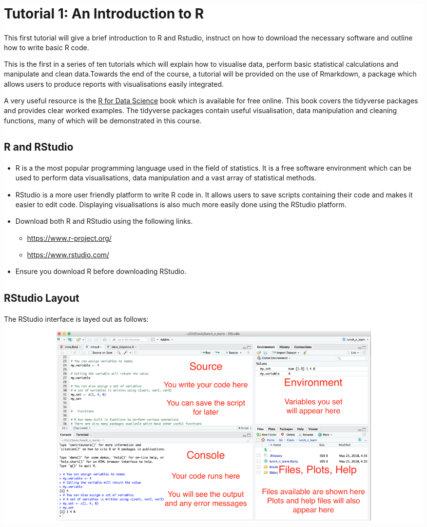 Tutorial 1: An Introduction to R
================

This first tutorial will give a brief introduction to R and Rstudio, instruct on how to download the necessary software and outline how to write basic R code.

This is the first in a series of ten tutorials which will explain how to visualise data, perform basic statistical calculations and manipulate and clean data.Towards the end of the course, a tutorial will be provided on the use of Rmarkdown, a package which allows users to produce reports with visualisations easily integrated.

A very useful resource is the [R for Data Science](http://r4ds.had.co.nz/index.html) book which is available for free online. This book covers the tidyverse packages and provides clear worked examples. The tidyverse packages contain useful visualisation, data manipulation and cleaning functions, many of which will be demonstrated in this course.

R and RStudio
-------------

-   R is a the most popular programming language used in the field of statistics. It is a free software environment which can be used to perform data visualisations, data manipulation and a vast array of statistical methods.

-   RStudio is a more user friendly platform to write R code in. It allows users to save scripts containing their code and makes it easier to edit code. Displaying visualisations is also much more easily done using the RStudio platform.

-   Download both R and RStudio using the following links.

    -   <https://www.r-project.org/>

    -   <https://www.rstudio.com/>

-   Ensure you download R before downloading RStudio.

RStudio Layout
--------------

The RStudio interface is layed out as follows:

<center>
<img src="rstudio_layout.png" width=75%>
</center>